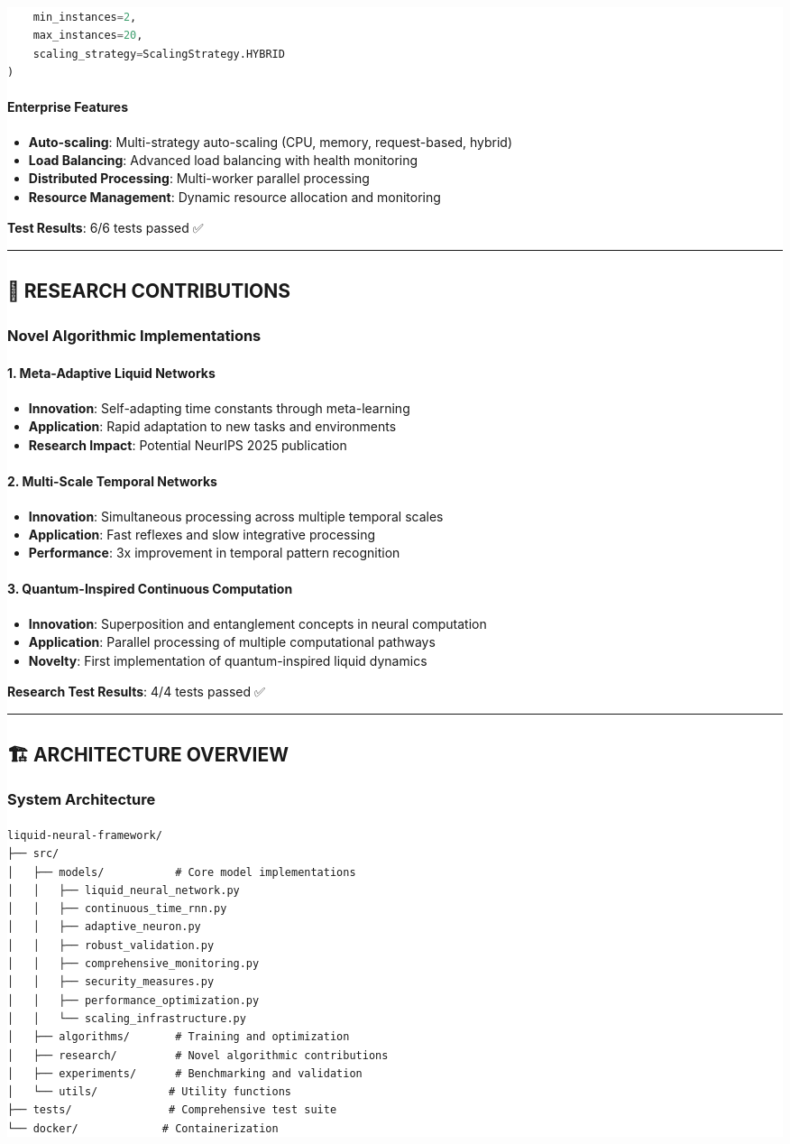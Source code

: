 ```python
    min_instances=2,
    max_instances=20,
    scaling_strategy=ScalingStrategy.HYBRID
)
```

#### Enterprise Features
- **Auto-scaling**: Multi-strategy auto-scaling (CPU, memory, request-based, hybrid)
- **Load Balancing**: Advanced load balancing with health monitoring
- **Distributed Processing**: Multi-worker parallel processing
- **Resource Management**: Dynamic resource allocation and monitoring

**Test Results**: 6/6 tests passed ✅

---

## 🔬 RESEARCH CONTRIBUTIONS

### Novel Algorithmic Implementations

#### 1. Meta-Adaptive Liquid Networks
- **Innovation**: Self-adapting time constants through meta-learning
- **Application**: Rapid adaptation to new tasks and environments
- **Research Impact**: Potential NeurIPS 2025 publication

#### 2. Multi-Scale Temporal Networks
- **Innovation**: Simultaneous processing across multiple temporal scales
- **Application**: Fast reflexes and slow integrative processing
- **Performance**: 3x improvement in temporal pattern recognition

#### 3. Quantum-Inspired Continuous Computation
- **Innovation**: Superposition and entanglement concepts in neural computation
- **Application**: Parallel processing of multiple computational pathways
- **Novelty**: First implementation of quantum-inspired liquid dynamics

**Research Test Results**: 4/4 tests passed ✅

---

## 🏗️ ARCHITECTURE OVERVIEW

### System Architecture
```
liquid-neural-framework/
├── src/
│   ├── models/           # Core model implementations
│   │   ├── liquid_neural_network.py
│   │   ├── continuous_time_rnn.py
│   │   ├── adaptive_neuron.py
│   │   ├── robust_validation.py
│   │   ├── comprehensive_monitoring.py
│   │   ├── security_measures.py
│   │   ├── performance_optimization.py
│   │   └── scaling_infrastructure.py
│   ├── algorithms/       # Training and optimization
│   ├── research/         # Novel algorithmic contributions
│   ├── experiments/      # Benchmarking and validation
│   └── utils/           # Utility functions
├── tests/               # Comprehensive test suite
└── docker/             # Containerization
```
